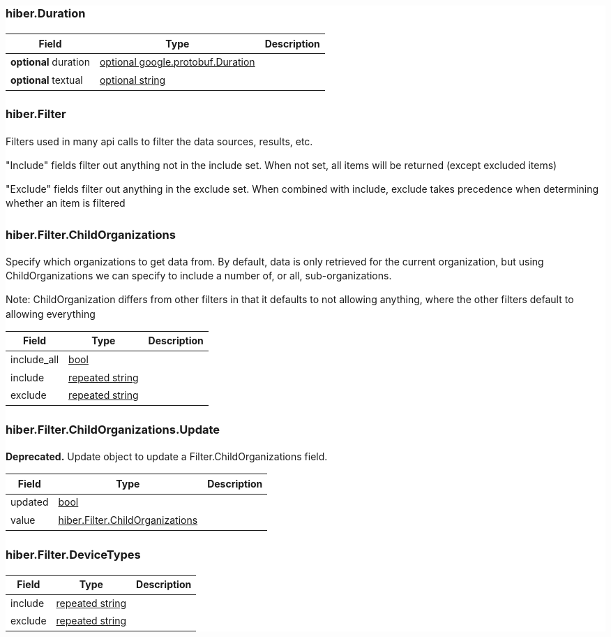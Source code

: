 ### hiber.Duration



| Field | Type | Description |
| ----- | ---- | ----------- |
|  **optional** duration | [optional google.protobuf.Duration](#googleprotobufduration) |  |
|  **optional** textual | [optional string](#string) |  |

### hiber.Filter

Filters used in many api calls to filter the data sources, results, etc.

"Include" fields filter out anything not in the include set.
When not set, all items will be returned (except excluded items)

"Exclude" fields filter out anything in the exclude set.
When combined with include, exclude takes precedence when determining whether an item is filtered


### hiber.Filter.ChildOrganizations

Specify which organizations to get data from. By default, data is only retrieved for the current organization,
but using ChildOrganizations we can specify to include a number of, or all, sub-organizations.

Note: ChildOrganization differs from other filters in that it defaults to not allowing anything, where the
other filters default to allowing everything

| Field | Type | Description |
| ----- | ---- | ----------- |
| include_all | [ bool](#bool) |  |
| include | [repeated string](#string) |  |
| exclude | [repeated string](#string) |  |

### hiber.Filter.ChildOrganizations.Update

<strong>Deprecated.</strong> Update object to update a Filter.ChildOrganizations field.

| Field | Type | Description |
| ----- | ---- | ----------- |
| updated | [ bool](#bool) |  |
| value | [ hiber.Filter.ChildOrganizations](#hiberfilterchildorganizations) |  |

### hiber.Filter.DeviceTypes



| Field | Type | Description |
| ----- | ---- | ----------- |
| include | [repeated string](#string) |  |
| exclude | [repeated string](#string) |  |
